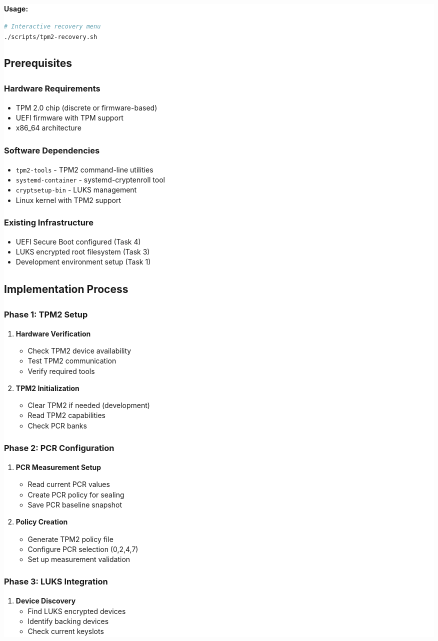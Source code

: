 **Usage:**
```bash
# Interactive recovery menu
./scripts/tpm2-recovery.sh
```

## Prerequisites

### Hardware Requirements
- TPM 2.0 chip (discrete or firmware-based)
- UEFI firmware with TPM support
- x86_64 architecture

### Software Dependencies
- `tpm2-tools` - TPM2 command-line utilities
- `systemd-container` - systemd-cryptenroll tool
- `cryptsetup-bin` - LUKS management
- Linux kernel with TPM2 support

### Existing Infrastructure
- UEFI Secure Boot configured (Task 4)
- LUKS encrypted root filesystem (Task 3)
- Development environment setup (Task 1)

## Implementation Process

### Phase 1: TPM2 Setup
1. **Hardware Verification**
   - Check TPM2 device availability
   - Test TPM2 communication
   - Verify required tools

2. **TPM2 Initialization**
   - Clear TPM2 if needed (development)
   - Read TPM2 capabilities
   - Check PCR banks

### Phase 2: PCR Configuration
1. **PCR Measurement Setup**
   - Read current PCR values
   - Create PCR policy for sealing
   - Save PCR baseline snapshot

2. **Policy Creation**
   - Generate TPM2 policy file
   - Configure PCR selection (0,2,4,7)
   - Set up measurement validation

### Phase 3: LUKS Integration
1. **Device Discovery**
   - Find LUKS encrypted devices
   - Identify backing devices
   - Check current keyslots
